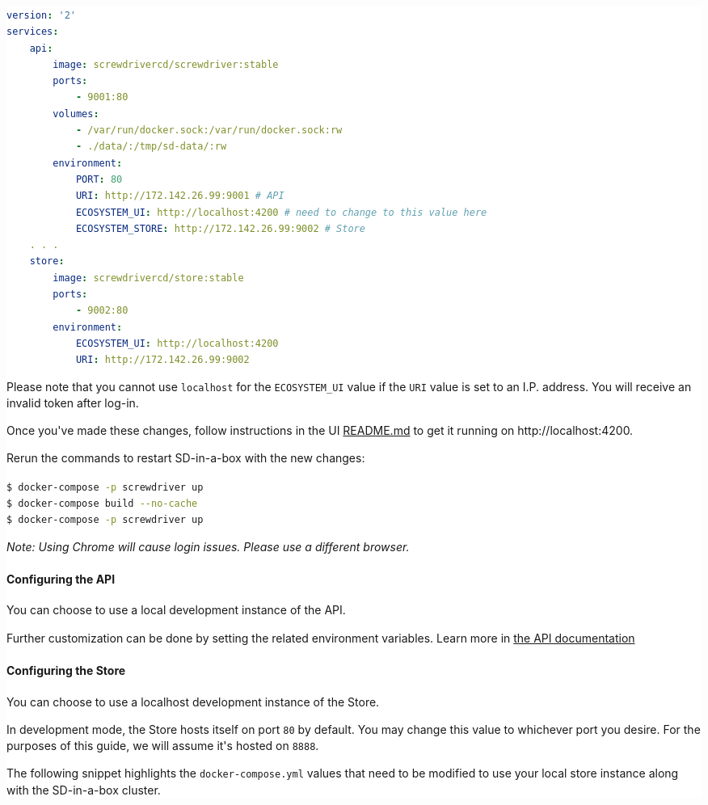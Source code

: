 ```yaml
version: '2'
services:
    api:
        image: screwdrivercd/screwdriver:stable
        ports:
            - 9001:80
        volumes:
            - /var/run/docker.sock:/var/run/docker.sock:rw
            - ./data/:/tmp/sd-data/:rw
        environment:
            PORT: 80
            URI: http://172.142.26.99:9001 # API
            ECOSYSTEM_UI: http://localhost:4200 # need to change to this value here
            ECOSYSTEM_STORE: http://172.142.26.99:9002 # Store
    . . .
    store:
        image: screwdrivercd/store:stable
        ports:
            - 9002:80
        environment:
            ECOSYSTEM_UI: http://localhost:4200
            URI: http://172.142.26.99:9002
```

Please note that you cannot use `localhost` for the `ECOSYSTEM_UI` value if the `URI` value is set to an I.P. address. You will receive an invalid token after log-in.

Once you've made these changes, follow instructions in the UI [README.md](https://github.com/screwdriver-cd/ui/#screwdriver-ui) to get it running on http://localhost:4200.

Rerun the commands to restart SD-in-a-box with the new changes:

```bash
$ docker-compose -p screwdriver up
$ docker-compose build --no-cache
$ docker-compose -p screwdriver up
```

_Note: Using Chrome will cause login issues. Please use a different browser._

#### Configuring the API

You can choose to use a local development instance of the API.

Further customization can be done by setting the related environment variables. Learn more in [the API documentation](https://github.com/screwdriver-cd/screwdriver#environment)


#### Configuring the Store

You can choose to use a localhost development instance of the Store.

In development mode, the Store hosts itself on port `80` by default. You may change this value to whichever port you desire. For the purposes of this guide, we will assume it's hosted on `8888`.

The following snippet highlights the `docker-compose.yml` values that need to be modified to use your local store instance along with the SD-in-a-box cluster.
